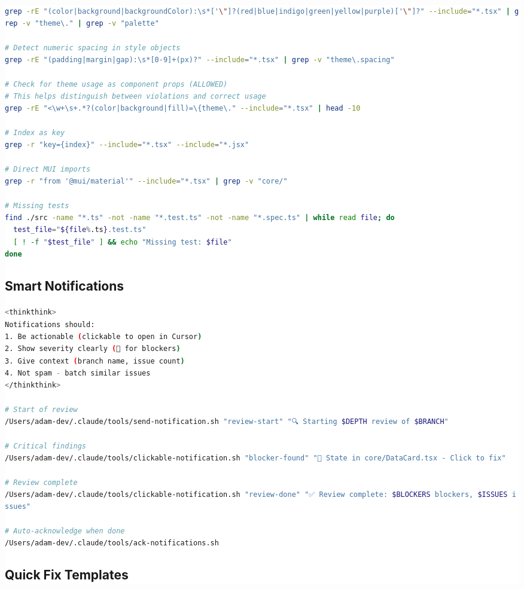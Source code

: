 ```bash
grep -rE "(color|background|backgroundColor):\s*['\"]?(red|blue|indigo|green|yellow|purple)['\"]?" --include="*.tsx" | grep -v "theme\." | grep -v "palette"

# Detect numeric spacing in style objects
grep -rE "(padding|margin|gap):\s*[0-9]+(px)?" --include="*.tsx" | grep -v "theme\.spacing"

# Check for theme usage as component props (ALLOWED)
# This helps distinguish between violations and correct usage
grep -rE "<\w+\s+.*?(color|background|fill)=\{theme\." --include="*.tsx" | head -10

# Index as key
grep -r "key={index}" --include="*.tsx" --include="*.jsx"

# Direct MUI imports
grep -r "from '@mui/material'" --include="*.tsx" | grep -v "core/"

# Missing tests
find ./src -name "*.ts" -not -name "*.test.ts" -not -name "*.spec.ts" | while read file; do
  test_file="${file%.ts}.test.ts"
  [ ! -f "$test_file" ] && echo "Missing test: $file"
done
```

## Smart Notifications

```bash
<thinkthink>
Notifications should:
1. Be actionable (clickable to open in Cursor)
2. Show severity clearly (🚨 for blockers)
3. Give context (branch name, issue count)
4. Not spam - batch similar issues
</thinkthink>

# Start of review
/Users/adam-dev/.claude/tools/send-notification.sh "review-start" "🔍 Starting $DEPTH review of $BRANCH"

# Critical findings
/Users/adam-dev/.claude/tools/clickable-notification.sh "blocker-found" "🚨 State in core/DataCard.tsx - Click to fix"

# Review complete
/Users/adam-dev/.claude/tools/clickable-notification.sh "review-done" "✅ Review complete: $BLOCKERS blockers, $ISSUES issues"

# Auto-acknowledge when done
/Users/adam-dev/.claude/tools/ack-notifications.sh
```

## Quick Fix Templates
